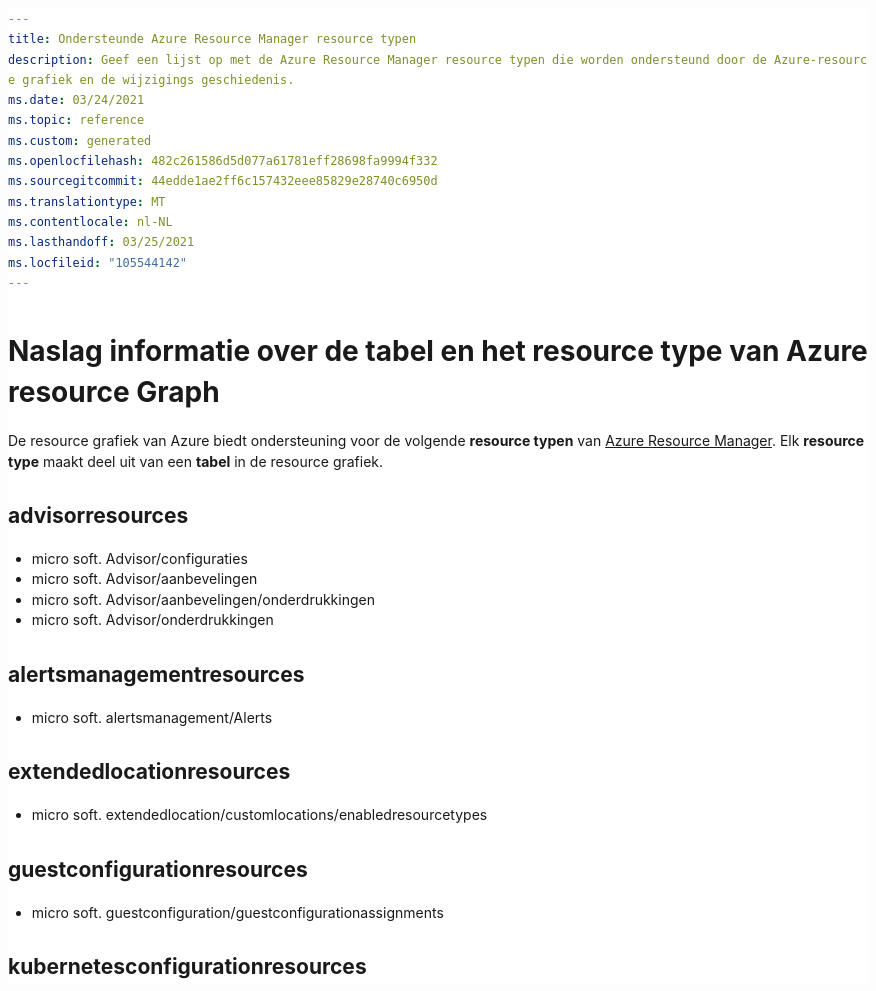 ```yaml
---
title: Ondersteunde Azure Resource Manager resource typen
description: Geef een lijst op met de Azure Resource Manager resource typen die worden ondersteund door de Azure-resource grafiek en de wijzigings geschiedenis.
ms.date: 03/24/2021
ms.topic: reference
ms.custom: generated
ms.openlocfilehash: 482c261586d5d077a61781eff28698fa9994f332
ms.sourcegitcommit: 44edde1ae2ff6c157432eee85829e28740c6950d
ms.translationtype: MT
ms.contentlocale: nl-NL
ms.lasthandoff: 03/25/2021
ms.locfileid: "105544142"
---
```

# <a name="azure-resource-graph-table-and-resource-type-reference"></a>Naslag informatie over de tabel en het resource type van Azure resource Graph

De resource grafiek van Azure biedt ondersteuning voor de volgende **resource typen** van [Azure Resource Manager](../../../azure-resource-manager/management/overview.md). Elk **resource type** maakt deel uit van een **tabel** in de resource grafiek.

## <a name="advisorresources"></a>advisorresources

- micro soft. Advisor/configuraties
- micro soft. Advisor/aanbevelingen
- micro soft. Advisor/aanbevelingen/onderdrukkingen
- micro soft. Advisor/onderdrukkingen

## <a name="alertsmanagementresources"></a>alertsmanagementresources

- micro soft. alertsmanagement/Alerts

## <a name="extendedlocationresources"></a>extendedlocationresources

- micro soft. extendedlocation/customlocations/enabledresourcetypes

## <a name="guestconfigurationresources"></a>guestconfigurationresources

- micro soft. guestconfiguration/guestconfigurationassignments

## <a name="kubernetesconfigurationresources"></a>kubernetesconfigurationresources
